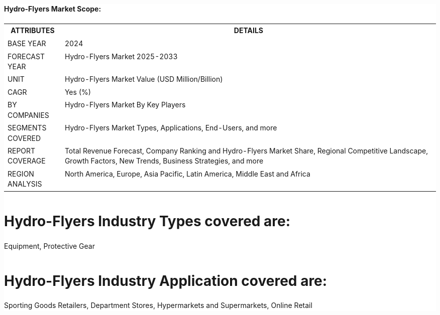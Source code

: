 <h4>Hydro-Flyers Market Scope:</h4>
<table>
<tr>
<th>ATTRIBUTES</th>
<th>DETAILS</th>
</tr>
<tr>
<td>BASE YEAR</td>
<td>2024</td>
</tr>
<tr>
<td>FORECAST YEAR</td>
<td>Hydro-Flyers Market 2025-2033</td>
</tr>
<tr>
<td>UNIT</td>
<td>Hydro-Flyers Market Value (USD Million/Billion)</td>
<tr>
<td>CAGR</td>
<td>Yes (%)</td>
</tr>
</tr>
<tr>
<td>BY COMPANIES</td>
<td>Hydro-Flyers Market By Key Players</td>
</tr>
<tr>
<td>SEGMENTS COVERED</td>
<td>Hydro-Flyers Market Types, Applications, End-Users, and more</td>
</tr>
<tr>
<td>REPORT COVERAGE</td>
<td>Total Revenue Forecast, Company Ranking and Hydro-Flyers Market Share, Regional Competitive Landscape, Growth Factors, New Trends, Business Strategies, and more</td>
</tr>
<tr>
<td>REGION ANALYSIS</td>
<td>North America, Europe, Asia Pacific, Latin America, Middle East and Africa</td>
</tr>
</table>

# <strong>Hydro-Flyers Industry Types covered are:</strong>

Equipment, Protective Gear

# <strong>Hydro-Flyers Industry Application covered are:</strong>

Sporting Goods Retailers, Department Stores, Hypermarkets and Supermarkets, Online Retail
